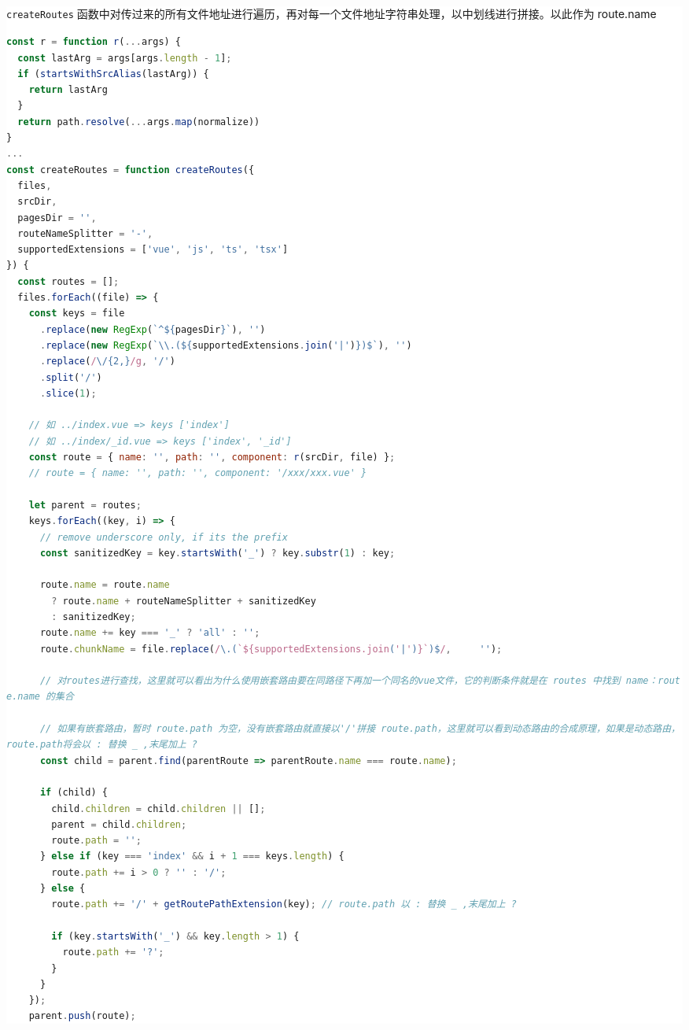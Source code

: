 `createRoutes`  函数中对传过来的所有文件地址进行遍历，再对每一个文件地址字符串处理，以中划线进行拼接。以此作为 route.name

```js
const r = function r(...args) {
  const lastArg = args[args.length - 1];
  if (startsWithSrcAlias(lastArg)) {
    return lastArg
  }
  return path.resolve(...args.map(normalize))
}
...
const createRoutes = function createRoutes({
  files,
  srcDir,
  pagesDir = '',
  routeNameSplitter = '-',
  supportedExtensions = ['vue', 'js', 'ts', 'tsx']
}) {
  const routes = [];
  files.forEach((file) => {
    const keys = file
      .replace(new RegExp(`^${pagesDir}`), '')
      .replace(new RegExp(`\\.(${supportedExtensions.join('|')})$`), '')
      .replace(/\/{2,}/g, '/')
      .split('/')
      .slice(1);
    
    // 如 ../index.vue => keys ['index']
    // 如 ../index/_id.vue => keys ['index', '_id']
    const route = { name: '', path: '', component: r(srcDir, file) };
    // route = { name: '', path: '', component: '/xxx/xxx.vue' }
    
    let parent = routes;
    keys.forEach((key, i) => {
      // remove underscore only, if its the prefix
      const sanitizedKey = key.startsWith('_') ? key.substr(1) : key;

      route.name = route.name
        ? route.name + routeNameSplitter + sanitizedKey
        : sanitizedKey;
      route.name += key === '_' ? 'all' : '';
      route.chunkName = file.replace(/\.(`${supportedExtensions.join('|')}`)$/, 	'');
      	
      // 对routes进行查找，这里就可以看出为什么使用嵌套路由要在同路径下再加一个同名的vue文件，它的判断条件就是在 routes 中找到 name：route.name 的集合

      // 如果有嵌套路由，暂时 route.path 为空，没有嵌套路由就直接以'/'拼接 route.path，这里就可以看到动态路由的合成原理，如果是动态路由，route.path将会以 : 替换 _ ,末尾加上 ?
      const child = parent.find(parentRoute => parentRoute.name === route.name);

      if (child) {
        child.children = child.children || [];
        parent = child.children;
        route.path = '';
      } else if (key === 'index' && i + 1 === keys.length) {
        route.path += i > 0 ? '' : '/';
      } else {
        route.path += '/' + getRoutePathExtension(key); // route.path 以 : 替换 _ ,末尾加上 ?

        if (key.startsWith('_') && key.length > 1) {
          route.path += '?';
        }
      }
    });
    parent.push(route);
```